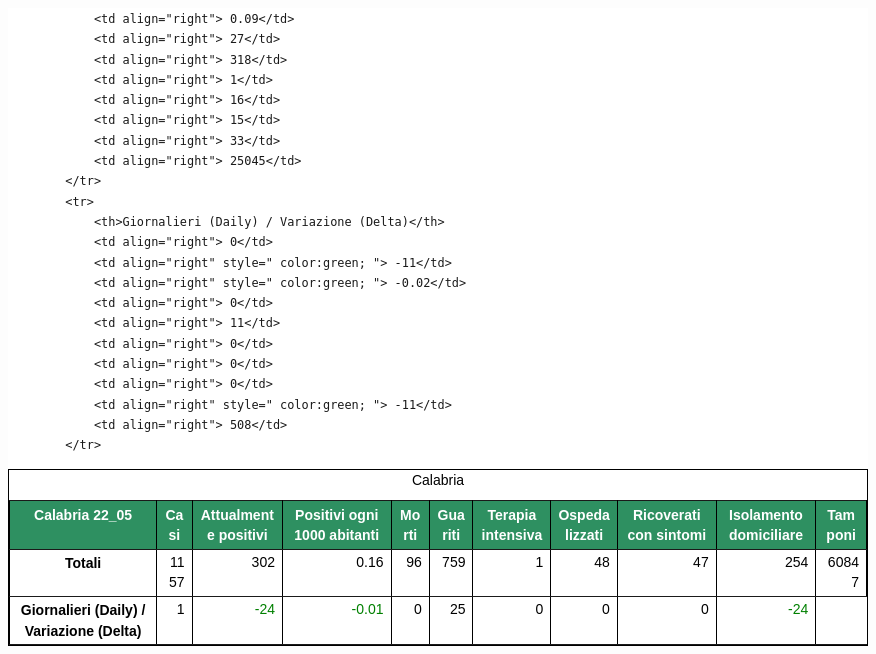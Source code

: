 				<td align="right"> 0.09</td>
				<td align="right"> 27</td>
				<td align="right"> 318</td>
				<td align="right"> 1</td>
				<td align="right"> 16</td>
				<td align="right"> 15</td>
				<td align="right"> 33</td>
				<td align="right"> 25045</td>
			</tr>
			<tr>
				<th>Giornalieri (Daily) / Variazione (Delta)</th>
				<td align="right"> 0</td>
				<td align="right" style=" color:green; "> -11</td>
				<td align="right" style=" color:green; "> -0.02</td>
				<td align="right"> 0</td>
				<td align="right"> 11</td>
				<td align="right"> 0</td>
				<td align="right"> 0</td>
				<td align="right"> 0</td>
				<td align="right" style=" color:green; "> -11</td>
				<td align="right"> 508</td>
			</tr>
</table>

<table style=" color:black; font-size:12; font-family:arial; text-align:center; " cellpadding="2.5" cellspacing="0" border="1" bordercolor="black" bgcolor="#FFFFFF">
			<caption>Calabria</caption>
			<tr style="color:#FFFFFF;background:#2E9061">
				<th>Calabria 22_05</th>
				<th>Casi</th>
				<th>Attualmente positivi</th>
				<th>Positivi ogni 1000 abitanti</th>
				<th>Morti</th>
				<th>Guariti</th>
				<th>Terapia intensiva</th>
				<th>Ospedalizzati</th>
				<th>Ricoverati con sintomi</th>
				<th>Isolamento domiciliare</th>
				<th>Tamponi</th>
			</tr>
			<tr>
				<th>Totali</th>
				<td align="right"> 1157</td>
				<td align="right"> 302</td>
				<td align="right"> 0.16</td>
				<td align="right"> 96</td>
				<td align="right"> 759</td>
				<td align="right"> 1</td>
				<td align="right"> 48</td>
				<td align="right"> 47</td>
				<td align="right"> 254</td>
				<td align="right"> 60847</td>
			</tr>
			<tr>
				<th>Giornalieri (Daily) / Variazione (Delta)</th>
				<td align="right"> 1</td>
				<td align="right" style=" color:green; "> -24</td>
				<td align="right" style=" color:green; "> -0.01</td>
				<td align="right"> 0</td>
				<td align="right"> 25</td>
				<td align="right"> 0</td>
				<td align="right"> 0</td>
				<td align="right"> 0</td>
				<td align="right" style=" color:green; "> -24</td>